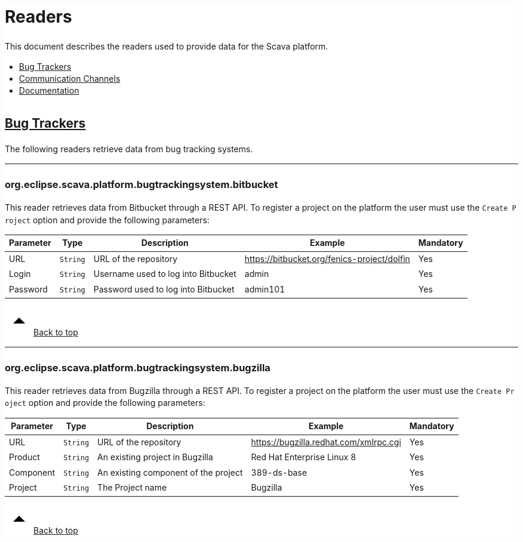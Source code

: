 # Readers

This document describes the readers used to provide data for the Scava platform.

- [Bug Trackers](#bug-trackers)
- [Communication Channels](#communication-channels)
- [Documentation](#documentation)

## [Bug Trackers](#bug-trackers)

The following readers retrieve data from bug tracking systems.

------

### org.eclipse.scava.platform.bugtrackingsystem.bitbucket

This reader retrieves data from Bitbucket through a REST API.  To register a project on the platform the user must use the `Create Project` option and provide the following parameters:

| Parameter              | Type     | Description | Example | Mandatory |
| ---------------------- | -------- | ----------- | ------- | ------- |
| URL | `String` |URL of the repository  | https://bitbucket.org/fenics-project/dolfin | Yes |
| Login |`String`  | Username used to log into Bitbucket | admin | Yes |
| Password |`String`       | Password used to log into Bitbucket | admin101 | Yes |

[<img src="./arrow_drop_up.svg">Back to top](#top)

------
### org.eclipse.scava.platform.bugtrackingsystem.bugzilla

This reader retrieves data from Bugzilla through a REST API.  To register a project on the platform the user must use the `Create Project` option and provide the following parameters:

| Parameter              | Type     | Description | Example | Mandatory |
| ---------------------- | -------- | ----------- | ------- | ------- |
|  URL  | `String` | URL of the repository | https://bugzilla.redhat.com/xmlrpc.cgi | Yes |
| Product | `String` |An existing project in Bugzilla  |   Red Hat Enterprise Linux 8   |   Yes   |
| Component |`String`  | An existing component of the project | 389-ds-base | Yes |
| Project |`String` | The Project name | Bugzilla | Yes |

[<img src="./arrow_drop_up.svg">Back to top](#top)
